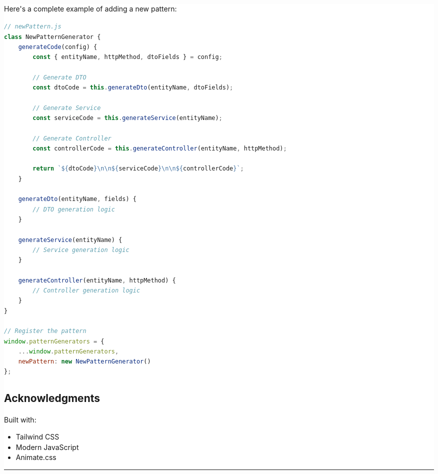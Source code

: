 Here's a complete example of adding a new pattern:

```javascript
// newPattern.js
class NewPatternGenerator {
    generateCode(config) {
        const { entityName, httpMethod, dtoFields } = config;
        
        // Generate DTO
        const dtoCode = this.generateDto(entityName, dtoFields);
        
        // Generate Service
        const serviceCode = this.generateService(entityName);
        
        // Generate Controller
        const controllerCode = this.generateController(entityName, httpMethod);
        
        return `${dtoCode}\n\n${serviceCode}\n\n${controllerCode}`;
    }
    
    generateDto(entityName, fields) {
        // DTO generation logic
    }
    
    generateService(entityName) {
        // Service generation logic
    }
    
    generateController(entityName, httpMethod) {
        // Controller generation logic
    }
}

// Register the pattern
window.patternGenerators = {
    ...window.patternGenerators,
    newPattern: new NewPatternGenerator()
};
```


## Acknowledgments

Built with:
- Tailwind CSS
- Modern JavaScript
- Animate.css

---
